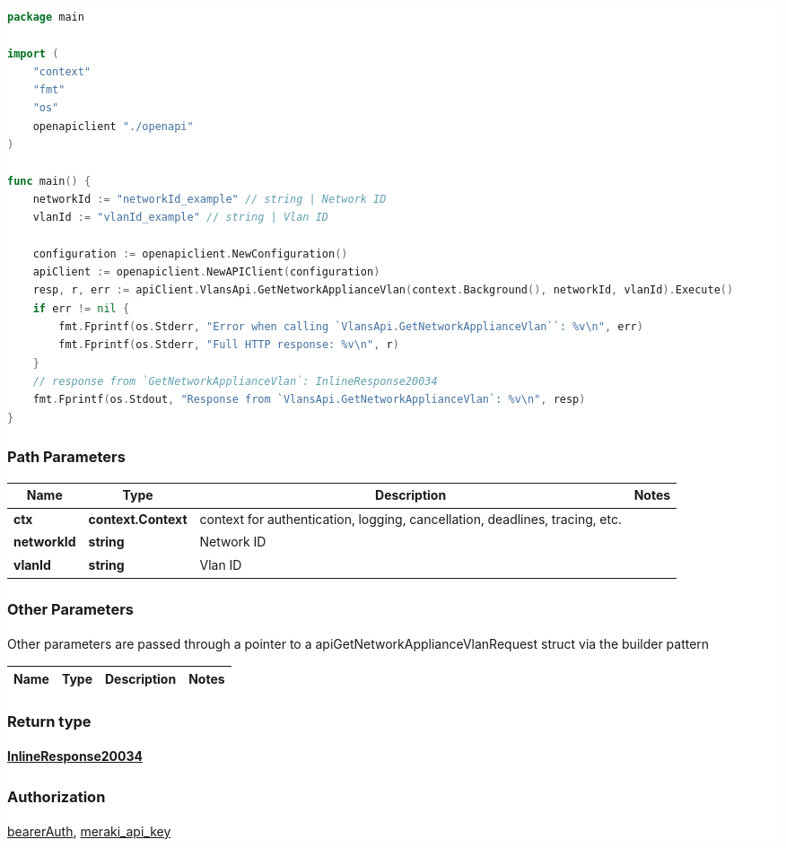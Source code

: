 ```go
package main

import (
    "context"
    "fmt"
    "os"
    openapiclient "./openapi"
)

func main() {
    networkId := "networkId_example" // string | Network ID
    vlanId := "vlanId_example" // string | Vlan ID

    configuration := openapiclient.NewConfiguration()
    apiClient := openapiclient.NewAPIClient(configuration)
    resp, r, err := apiClient.VlansApi.GetNetworkApplianceVlan(context.Background(), networkId, vlanId).Execute()
    if err != nil {
        fmt.Fprintf(os.Stderr, "Error when calling `VlansApi.GetNetworkApplianceVlan``: %v\n", err)
        fmt.Fprintf(os.Stderr, "Full HTTP response: %v\n", r)
    }
    // response from `GetNetworkApplianceVlan`: InlineResponse20034
    fmt.Fprintf(os.Stdout, "Response from `VlansApi.GetNetworkApplianceVlan`: %v\n", resp)
}
```

### Path Parameters


Name | Type | Description  | Notes
------------- | ------------- | ------------- | -------------
**ctx** | **context.Context** | context for authentication, logging, cancellation, deadlines, tracing, etc.
**networkId** | **string** | Network ID | 
**vlanId** | **string** | Vlan ID | 

### Other Parameters

Other parameters are passed through a pointer to a apiGetNetworkApplianceVlanRequest struct via the builder pattern


Name | Type | Description  | Notes
------------- | ------------- | ------------- | -------------



### Return type

[**InlineResponse20034**](InlineResponse20034.md)

### Authorization

[bearerAuth](../README.md#bearerAuth), [meraki_api_key](../README.md#meraki_api_key)
